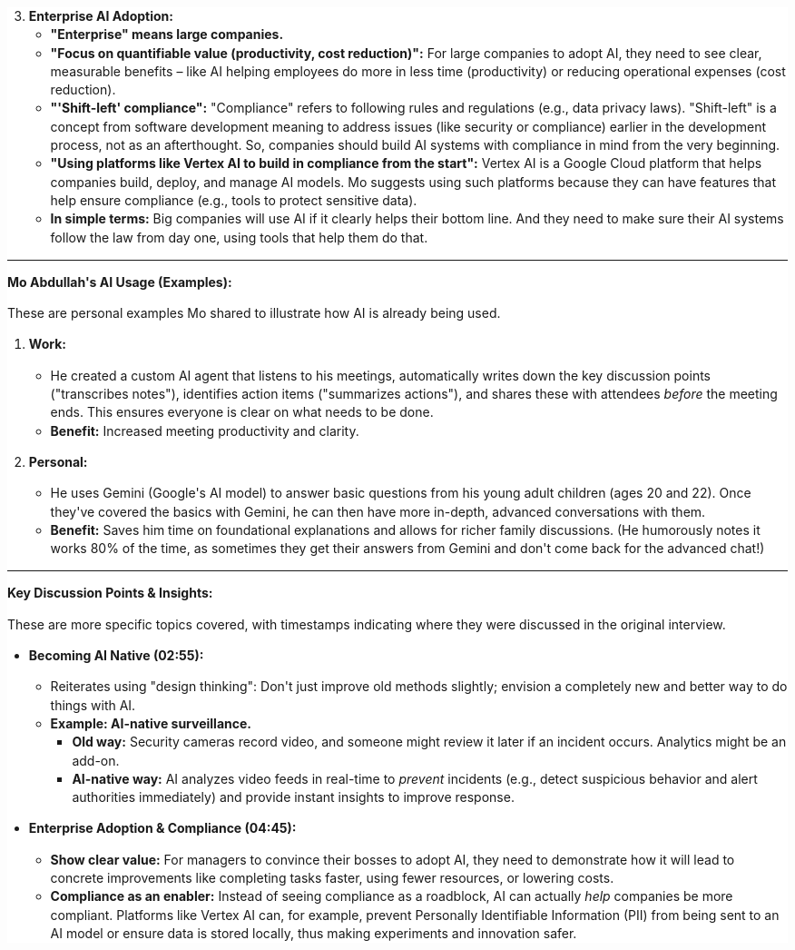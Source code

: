 3.  **Enterprise AI Adoption:**
    *   **"Enterprise" means large companies.**
    *   **"Focus on quantifiable value (productivity, cost reduction)":** For large companies to adopt AI, they need to see clear, measurable benefits – like AI helping employees do more in less time (productivity) or reducing operational expenses (cost reduction).
    *   **"'Shift-left' compliance":** "Compliance" refers to following rules and regulations (e.g., data privacy laws). "Shift-left" is a concept from software development meaning to address issues (like security or compliance) earlier in the development process, not as an afterthought. So, companies should build AI systems with compliance in mind from the very beginning.
    *   **"Using platforms like Vertex AI to build in compliance from the start":** Vertex AI is a Google Cloud platform that helps companies build, deploy, and manage AI models. Mo suggests using such platforms because they can have features that help ensure compliance (e.g., tools to protect sensitive data).
    *   **In simple terms:** Big companies will use AI if it clearly helps their bottom line. And they need to make sure their AI systems follow the law from day one, using tools that help them do that.

---

**Mo Abdullah's AI Usage (Examples):**

These are personal examples Mo shared to illustrate how AI is already being used.

1.  **Work:**
    *   He created a custom AI agent that listens to his meetings, automatically writes down the key discussion points ("transcribes notes"), identifies action items ("summarizes actions"), and shares these with attendees *before* the meeting ends. This ensures everyone is clear on what needs to be done.
    *   **Benefit:** Increased meeting productivity and clarity.

2.  **Personal:**
    *   He uses Gemini (Google's AI model) to answer basic questions from his young adult children (ages 20 and 22). Once they've covered the basics with Gemini, he can then have more in-depth, advanced conversations with them.
    *   **Benefit:** Saves him time on foundational explanations and allows for richer family discussions. (He humorously notes it works 80% of the time, as sometimes they get their answers from Gemini and don't come back for the advanced chat!)

---

**Key Discussion Points & Insights:**

These are more specific topics covered, with timestamps indicating where they were discussed in the original interview.

*   **Becoming AI Native (02:55):**
    *   Reiterates using "design thinking": Don't just improve old methods slightly; envision a completely new and better way to do things with AI.
    *   **Example: AI-native surveillance.**
        *   **Old way:** Security cameras record video, and someone might review it later if an incident occurs. Analytics might be an add-on.
        *   **AI-native way:** AI analyzes video feeds in real-time to *prevent* incidents (e.g., detect suspicious behavior and alert authorities immediately) and provide instant insights to improve response.

*   **Enterprise Adoption & Compliance (04:45):**
    *   **Show clear value:** For managers to convince their bosses to adopt AI, they need to demonstrate how it will lead to concrete improvements like completing tasks faster, using fewer resources, or lowering costs.
    *   **Compliance as an enabler:** Instead of seeing compliance as a roadblock, AI can actually *help* companies be more compliant. Platforms like Vertex AI can, for example, prevent Personally Identifiable Information (PII) from being sent to an AI model or ensure data is stored locally, thus making experiments and innovation safer.
